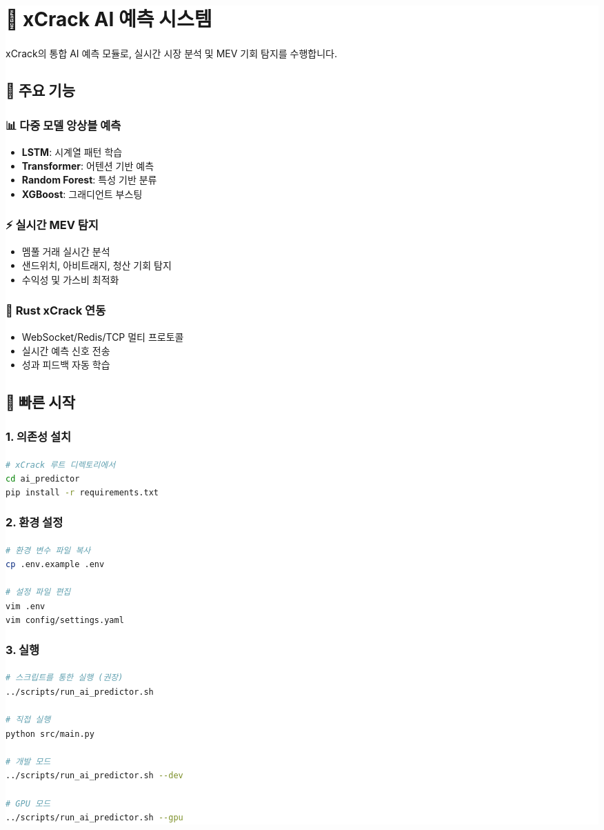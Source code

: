 # 🤖 xCrack AI 예측 시스템

xCrack의 통합 AI 예측 모듈로, 실시간 시장 분석 및 MEV 기회 탐지를 수행합니다.

## 🎯 주요 기능

### 📊 **다중 모델 앙상블 예측**
- **LSTM**: 시계열 패턴 학습
- **Transformer**: 어텐션 기반 예측
- **Random Forest**: 특성 기반 분류
- **XGBoost**: 그래디언트 부스팅

### ⚡ **실시간 MEV 탐지**
- 멤풀 거래 실시간 분석
- 샌드위치, 아비트래지, 청산 기회 탐지
- 수익성 및 가스비 최적화

### 🔗 **Rust xCrack 연동**
- WebSocket/Redis/TCP 멀티 프로토콜
- 실시간 예측 신호 전송
- 성과 피드백 자동 학습

## 🚀 빠른 시작

### 1. 의존성 설치
```bash
# xCrack 루트 디렉토리에서
cd ai_predictor
pip install -r requirements.txt
```

### 2. 환경 설정
```bash
# 환경 변수 파일 복사
cp .env.example .env

# 설정 파일 편집
vim .env
vim config/settings.yaml
```

### 3. 실행
```bash
# 스크립트를 통한 실행 (권장)
../scripts/run_ai_predictor.sh

# 직접 실행
python src/main.py

# 개발 모드
../scripts/run_ai_predictor.sh --dev

# GPU 모드
../scripts/run_ai_predictor.sh --gpu
```
